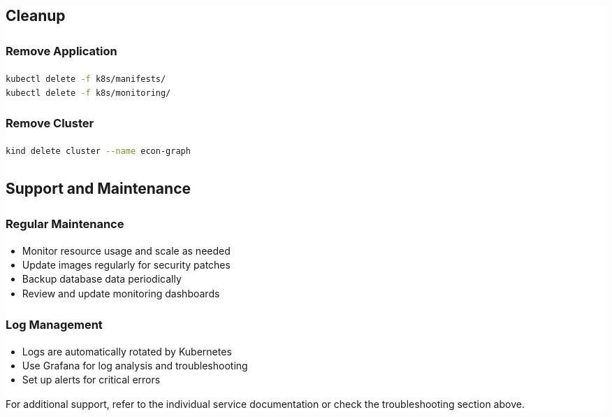 ## Cleanup

### Remove Application
```bash
kubectl delete -f k8s/manifests/
kubectl delete -f k8s/monitoring/
```

### Remove Cluster
```bash
kind delete cluster --name econ-graph
```

## Support and Maintenance

### Regular Maintenance
- Monitor resource usage and scale as needed
- Update images regularly for security patches
- Backup database data periodically
- Review and update monitoring dashboards

### Log Management
- Logs are automatically rotated by Kubernetes
- Use Grafana for log analysis and troubleshooting
- Set up alerts for critical errors

For additional support, refer to the individual service documentation or check the troubleshooting section above.
